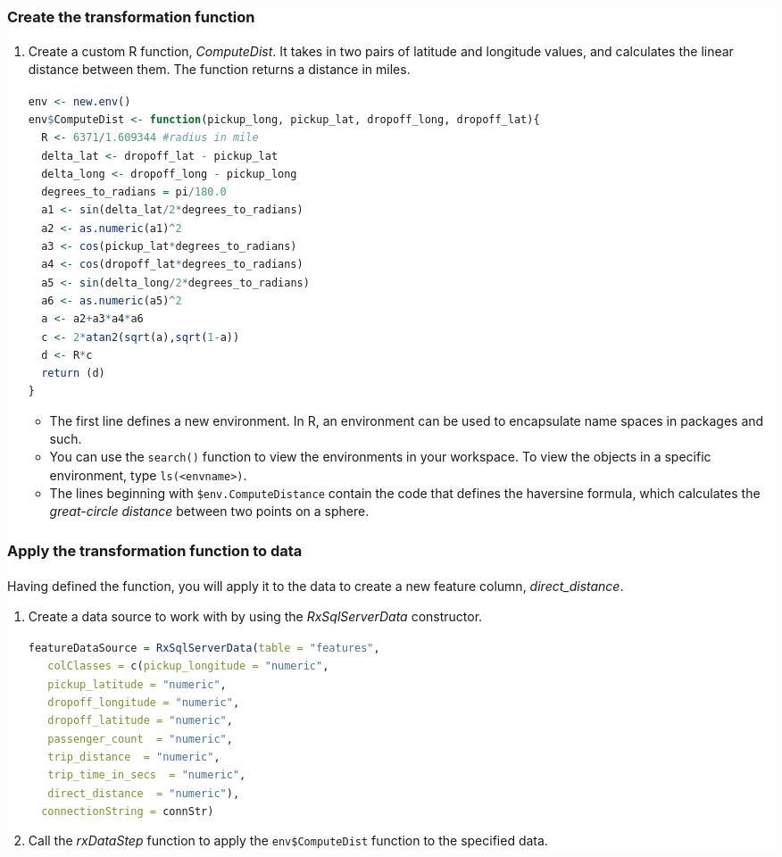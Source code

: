### Create the transformation function  
1.  Create a custom R function, *ComputeDist*. It takes in two pairs of latitude and longitude values, and calculates the linear distance between them.  The function returns a distance in miles.
  
    ```R  
    env <- new.env()  
    env$ComputeDist <- function(pickup_long, pickup_lat, dropoff_long, dropoff_lat){  
      R <- 6371/1.609344 #radius in mile  
      delta_lat <- dropoff_lat - pickup_lat  
      delta_long <- dropoff_long - pickup_long  
      degrees_to_radians = pi/180.0  
      a1 <- sin(delta_lat/2*degrees_to_radians)  
      a2 <- as.numeric(a1)^2  
      a3 <- cos(pickup_lat*degrees_to_radians)  
      a4 <- cos(dropoff_lat*degrees_to_radians)  
      a5 <- sin(delta_long/2*degrees_to_radians)  
      a6 <- as.numeric(a5)^2  
      a <- a2+a3*a4*a6  
      c <- 2*atan2(sqrt(a),sqrt(1-a))  
      d <- R*c  
      return (d)  
    }  
    ```  
  
    + The first line defines a new environment. In R, an environment can be used to encapsulate name spaces in packages and such.
    + You can use the `search()` function to view the environments in your workspace. To view the objects in a specific environment, type `ls(<envname>)`. 
    + The lines beginning with `$env.ComputeDistance` contain the code that defines the haversine formula, which calculates the *great-circle distance* between two points on a sphere.  
 
  
### Apply the transformation function to data

Having defined the function, you will apply it to the data to create a new feature column, *direct_distance*.

1. Create a data source to work with by using the *RxSqlServerData* constructor.  
  
    ```R  
    featureDataSource = RxSqlServerData(table = "features",   
       colClasses = c(pickup_longitude = "numeric", 
       pickup_latitude = "numeric",   
       dropoff_longitude = "numeric", 
       dropoff_latitude = "numeric",  
       passenger_count  = "numeric", 
       trip_distance  = "numeric",  
       trip_time_in_secs  = "numeric", 
       direct_distance  = "numeric"),  
      connectionString = connStr)  
    ```  
  
3.  Call the *rxDataStep* function to apply the `env$ComputeDist` function to the specified data.  
    